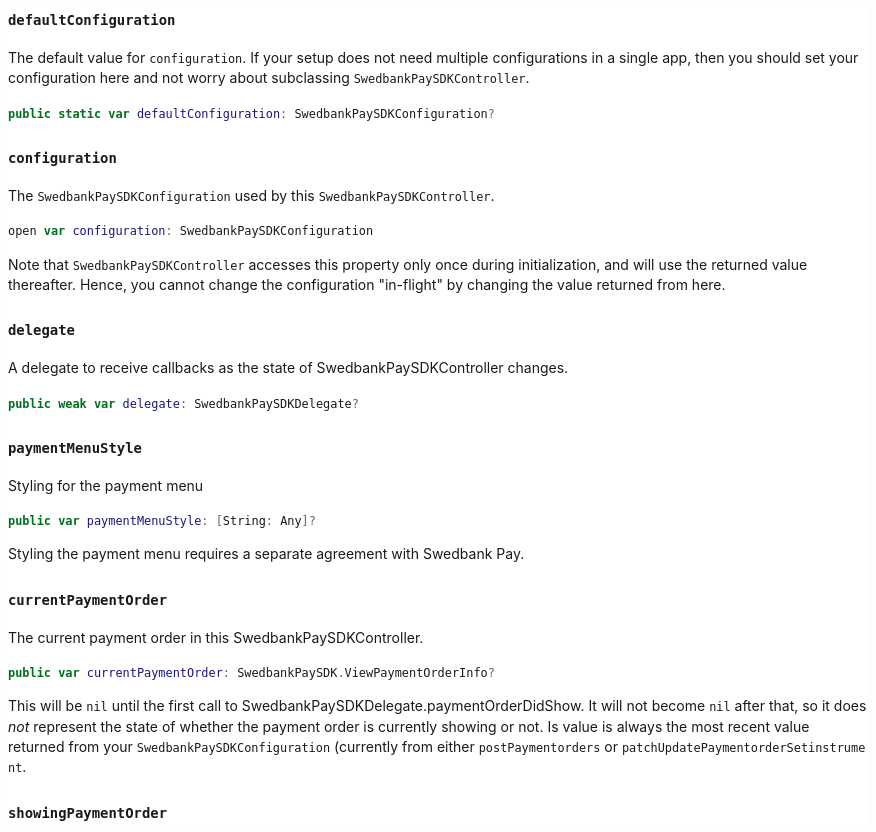 ### `defaultConfiguration`

The default value for `configuration`. If your setup does not need multiple configurations
in a single app, then you should set your configuration here and not worry about subclassing
`SwedbankPaySDKController`.

``` swift
public static var defaultConfiguration: SwedbankPaySDKConfiguration?
```

### `configuration`

The `SwedbankPaySDKConfiguration` used by this `SwedbankPaySDKController`.

``` swift
open var configuration: SwedbankPaySDKConfiguration 
```

Note that `SwedbankPaySDKController` accesses this property only once during initialization,
and will use the returned value thereafter. Hence, you cannot change the configuration "in-flight"
by changing the value returned from here.

### `delegate`

A delegate to receive callbacks as the state of SwedbankPaySDKController changes.

``` swift
public weak var delegate: SwedbankPaySDKDelegate? 
```

### `paymentMenuStyle`

Styling for the payment menu

``` swift
public var paymentMenuStyle: [String: Any]?
```

Styling the payment menu requires a separate agreement with Swedbank Pay.

### `currentPaymentOrder`

The current payment order in this SwedbankPaySDKController.

``` swift
public var currentPaymentOrder: SwedbankPaySDK.ViewPaymentOrderInfo? 
```

This will be `nil` until the first call to
SwedbankPaySDKDelegate.paymentOrderDidShow. It will not become `nil`
after that, so it does *not* represent the state of whether
the payment order is currently showing or not.
Is value is always the most recent value returned from your
`SwedbankPaySDKConfiguration` (currently from either
`postPaymentorders` or `patchUpdatePaymentorderSetinstrument`.

### `showingPaymentOrder`
